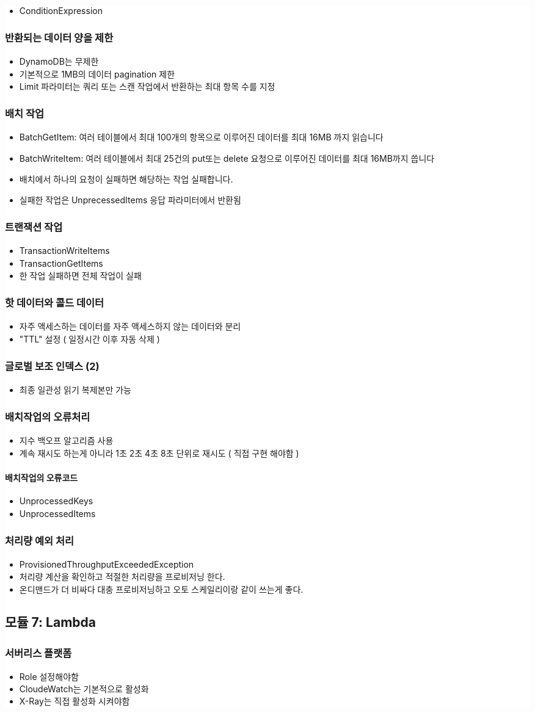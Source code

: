 - ConditionExpression

### 반환되는 데이터 양을 제한

- DynamoDB는 무제한
- 기본적으로 1MB의 데이터 pagination 제한
- Limit 파라미터는 쿼리 또는 스캔 작업에서 반환하는 최대 항목 수를 지정

### 배치 작업

- BatchGetItem: 여러 테이블에서 최대 100개의 항목으로 이루어진 데이터를 최대 16MB 까지 읽습니다
- BatchWriteItem: 여러 테이블에서 최대 25건의 put또는 delete 요청으로 이루어진 데이터를 최대 16MB까지 씁니다

- 배치에서 하나의 요청이 실패하면 해당하는 작업 실패합니다.
- 실패한 작업은 UnprecessedItems 응답 파라미터에서 반환됨

### 트랜잭션 작업

- TransactionWriteItems
- TransactionGetItems
- 한 작업 실패하면 전체 작업이 실패

### 핫 데이터와 콜드 데이터

- 자주 액세스하는 데이터를 자주 액세스하지 않는 데이터와 분리
- "TTL" 설정 ( 일정시간 이후 자동 삭제 )

### 글로벌 보조 인덱스 (2)

- 최종 일관성 읽기 복제본만 가능

### 배치작업의 오류처리

- 지수 백오프 알고리즘 사용
- 계속 재시도 하는게 아니라 1초 2초 4초 8초 단위로 재시도 ( 직접 구현 해야함 )

#### 배치작업의 오류코드

- UnprocessedKeys
- UnprocessedItems

### 처리량 예외 처리

- ProvisionedThroughputExceededException
- 처리량 계산을 확인하고 적절한 처리량을 프로비저닝 한다.
- 온디맨드가 더 비싸다 대충 프로비저닝하고 오토 스케일리이랑 같이 쓰는게 좋다.

## 모듈 7: Lambda

### 서버리스 플랫폼

- Role 설정해야함
- CloudeWatch는 기본적으로 활성화
- X-Ray는 직접 활성화 시켜야함
